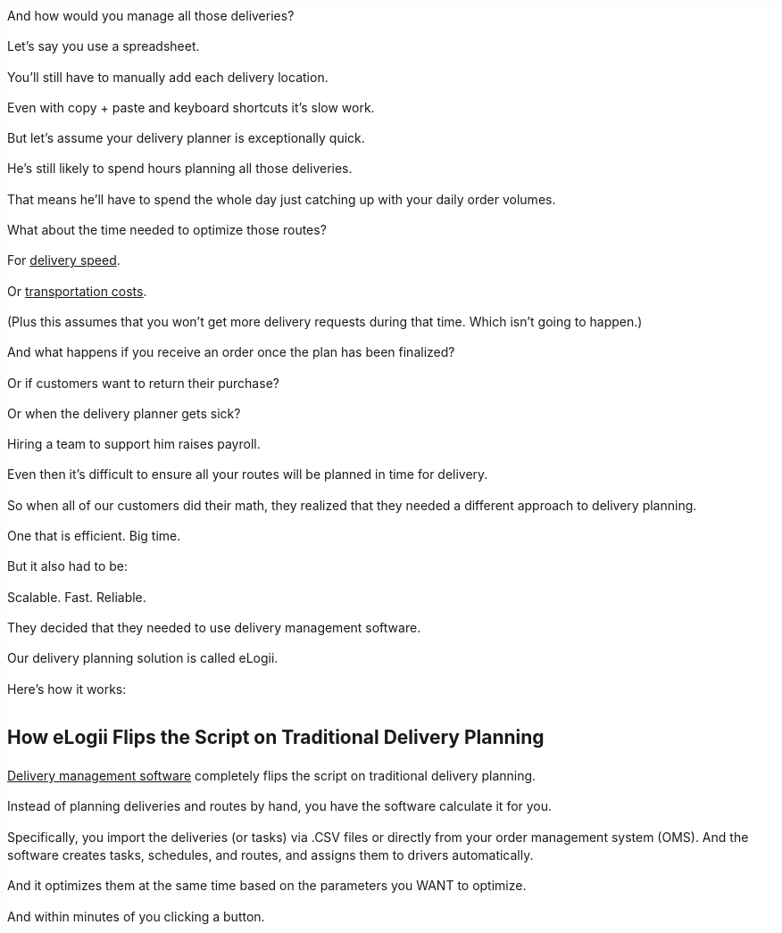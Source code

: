 And how would you manage all those deliveries?

Let’s say you use a spreadsheet.

You’ll still have to manually add each delivery location.

Even with copy + paste and keyboard shortcuts it’s slow work.

But let’s assume your delivery planner is exceptionally quick.

He’s still likely to spend hours planning all those deliveries.

That means he’ll have to spend the whole day just catching up with your daily order volumes.

What about the time needed to optimize those routes?

For [delivery speed](https://elogii.com/blog/delivery-speed/).

Or [transportation costs](https://elogii.com/blog/transportation-costs/).

(Plus this assumes that you won’t get more delivery requests during that time. Which isn’t going to happen.)

And what happens if you receive an order once the plan has been finalized?

Or if customers want to return their purchase?

Or when the delivery planner gets sick?

Hiring a team to support him raises payroll.

Even then it’s difficult to ensure all your routes will be planned in time for delivery.

So when all of our customers did their math, they realized that they needed a different approach to delivery planning.

One that is efficient. Big time.

But it also had to be:

Scalable. Fast. Reliable.

They decided that they needed to use delivery management software.

Our delivery planning solution is called eLogii.

Here’s how it works:

## How eLogii Flips the Script on Traditional Delivery Planning

[Delivery management software](https://elogii.com/blog/what-is-delivery-management-software/) completely flips the script on traditional delivery planning.

Instead of planning deliveries and routes by hand, you have the software calculate it for you.

Specifically, you import the deliveries (or tasks) via .CSV files or directly from your order management system (OMS). And the software creates tasks, schedules, and routes, and assigns them to drivers automatically.

And it optimizes them at the same time based on the parameters you WANT to optimize.

And within minutes of you clicking a button.
